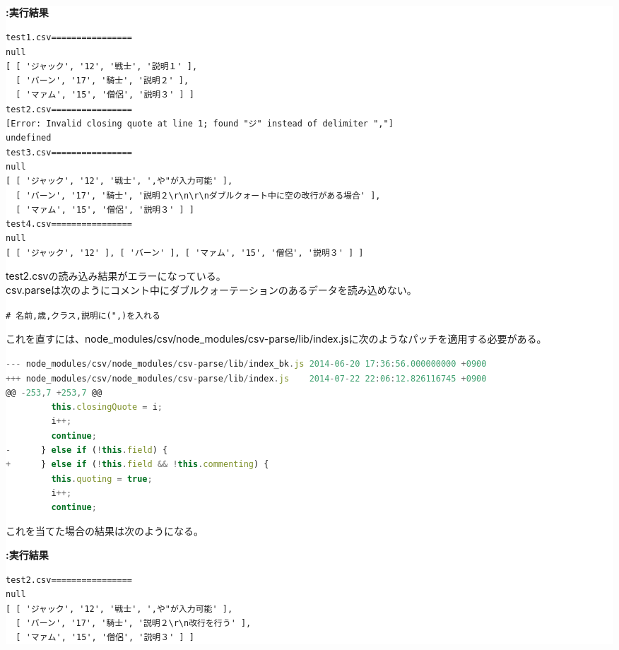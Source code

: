   
**:実行結果**  
```text:実行結果
test1.csv================
null
[ [ 'ジャック', '12', '戦士', '説明１' ],
  [ 'バーン', '17', '騎士', '説明２' ],
  [ 'マァム', '15', '僧侶', '説明３' ] ]
test2.csv================
[Error: Invalid closing quote at line 1; found "ジ" instead of delimiter ","]
undefined
test3.csv================
null
[ [ 'ジャック', '12', '戦士', ',や"が入力可能' ],
  [ 'バーン', '17', '騎士', '説明２\r\n\r\nダブルクォート中に空の改行がある場合' ],
  [ 'マァム', '15', '僧侶', '説明３' ] ]
test4.csv================
null
[ [ 'ジャック', '12' ], [ 'バーン' ], [ 'マァム', '15', '僧侶', '説明３' ] ]
```  
  
test2.csvの読み込み結果がエラーになっている。  
csv.parseは次のようにコメント中にダブルクォーテーションのあるデータを読み込めない。  
  
```
# 名前,歳,クラス,説明に(",)を入れる
```  
  
これを直すには、node_modules/csv/node_modules/csv-parse/lib/index.jsに次のようなパッチを適用する必要がある。  
  
```js
--- node_modules/csv/node_modules/csv-parse/lib/index_bk.js	2014-06-20 17:36:56.000000000 +0900
+++ node_modules/csv/node_modules/csv-parse/lib/index.js	2014-07-22 22:06:12.826116745 +0900
@@ -253,7 +253,7 @@
         this.closingQuote = i;
         i++;
         continue;
-      } else if (!this.field) {
+      } else if (!this.field && !this.commenting) {
         this.quoting = true;
         i++;
         continue;

```  
  
これを当てた場合の結果は次のようになる。  
  
  
**:実行結果**  
```text:実行結果
test2.csv================
null
[ [ 'ジャック', '12', '戦士', ',や"が入力可能' ],
  [ 'バーン', '17', '騎士', '説明２\r\n改行を行う' ],
  [ 'マァム', '15', '僧侶', '説明３' ] ]
```  
  